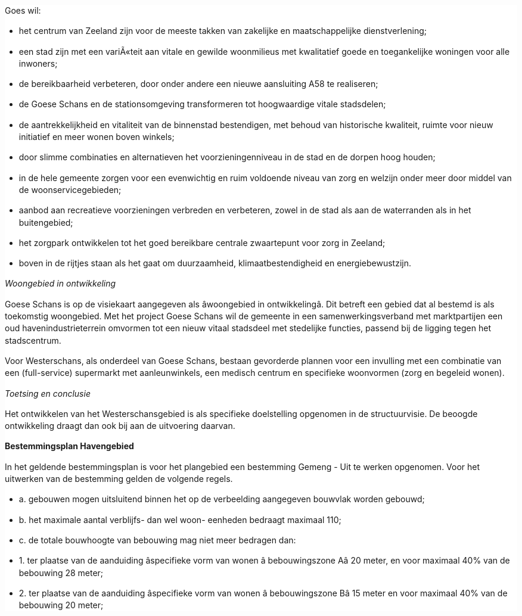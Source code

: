 Goes wil:

* het centrum van Zeeland zijn voor de meeste takken van zakelijke en maatschappelijke dienstverlening;

* een stad zijn met een variÃ«teit aan vitale en gewilde woonmilieus met kwalitatief goede en toegankelijke woningen voor alle inwoners;

* de bereikbaarheid verbeteren, door onder andere een nieuwe aansluiting A58 te realiseren;

* de Goese Schans en de stationsomgeving transformeren tot hoogwaardige vitale stadsdelen;

* de aantrekkelijkheid en vitaliteit van de binnenstad bestendigen, met behoud van historische kwaliteit, ruimte voor nieuw initiatief en meer wonen boven winkels;

* door slimme combinaties en alternatieven het voorzieningenniveau in de stad en de dorpen hoog houden;

* in de hele gemeente zorgen voor een evenwichtig en ruim voldoende niveau van zorg en welzijn onder meer door middel van de woonservicegebieden;

* aanbod aan recreatieve voorzieningen verbreden en verbeteren, zowel in de stad als aan de waterranden als in het buitengebied;

* het zorgpark ontwikkelen tot het goed bereikbare centrale zwaartepunt voor zorg in Zeeland;

* boven in de rijtjes staan als het gaat om duurzaamheid, klimaatbestendigheid en energiebewustzijn.

*Woongebied in ontwikkeling*

Goese Schans is op de visiekaart aangegeven als âwoongebied in ontwikkelingâ. Dit betreft een gebied dat al bestemd is als toekomstig woongebied. Met het project Goese Schans wil de gemeente in een samenwerkingsverband met marktpartijen een oud havenindustrieterrein omvormen tot een nieuw vitaal stadsdeel met stedelijke functies, passend bij de ligging tegen het stadscentrum.

Voor Westerschans, als onderdeel van Goese Schans, bestaan gevorderde plannen voor een invulling met een combinatie van een (full\-service) supermarkt met aanleunwinkels, een medisch centrum en specifieke woonvormen (zorg en begeleid wonen).

*Toetsing en conclusie*

Het ontwikkelen van het Westerschansgebied is als specifieke doelstelling opgenomen in de structuurvisie. De beoogde ontwikkeling draagt dan ook bij aan de uitvoering daarvan.

**Bestemmingsplan Havengebied**

In het geldende bestemmingsplan is voor het plangebied een bestemming Gemeng \- Uit te werken opgenomen. Voor het uitwerken van de bestemming gelden de volgende regels.

* a. gebouwen mogen uitsluitend binnen het op de verbeelding aangegeven bouwvlak worden gebouwd;

* b. het maximale aantal verblijfs\- dan wel woon\- eenheden bedraagt maximaal 110;

* c. de totale bouwhoogte van bebouwing mag niet meer bedragen dan:

+ 1\. ter plaatse van de aanduiding âspecifieke vorm van wonen â bebouwingszone Aâ 20 meter, en voor maximaal 40% van de bebouwing 28 meter;

+ 2\. ter plaatse van de aanduiding âspecifieke vorm van wonen â bebouwingszone Bâ 15 meter en voor maximaal 40% van de bebouwing 20 meter;
